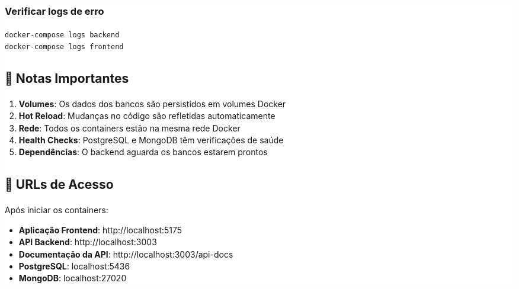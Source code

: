 ### Verificar logs de erro
```bash
docker-compose logs backend
docker-compose logs frontend
```

## 📝 Notas Importantes

1. **Volumes**: Os dados dos bancos são persistidos em volumes Docker
2. **Hot Reload**: Mudanças no código são refletidas automaticamente
3. **Rede**: Todos os containers estão na mesma rede Docker
4. **Health Checks**: PostgreSQL e MongoDB têm verificações de saúde
5. **Dependências**: O backend aguarda os bancos estarem prontos

## 🔗 URLs de Acesso

Após iniciar os containers:

- **Aplicação Frontend**: http://localhost:5175
- **API Backend**: http://localhost:3003
- **Documentação da API**: http://localhost:3003/api-docs
- **PostgreSQL**: localhost:5436
- **MongoDB**: localhost:27020